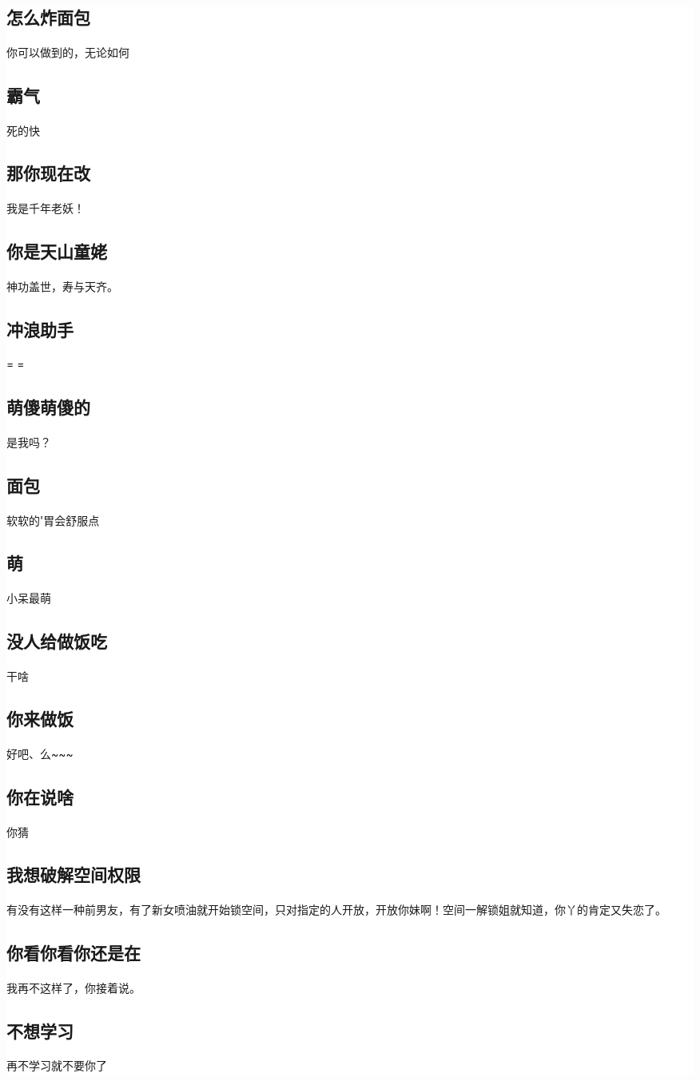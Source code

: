 ## 怎么炸面包
你可以做到的，无论如何

## 霸气
死的快

## 那你现在改
我是千年老妖！

## 你是天山童姥
神功盖世，寿与天齐。

## 冲浪助手
= =

## 萌傻萌傻的
是我吗？

## 面包
软软的'胃会舒服点

## 萌
小呆最萌

## 没人给做饭吃
干啥

## 你来做饭
好吧、么~~~

## 你在说啥
你猜

## 我想破解空间权限
有没有这样一种前男友，有了新女喷油就开始锁空间，只对指定的人开放，开放你妹啊！空间一解锁姐就知道，你丫的肯定又失恋了。

## 你看你看你还是在
我再不这样了，你接着说。

## 不想学习
再不学习就不要你了
